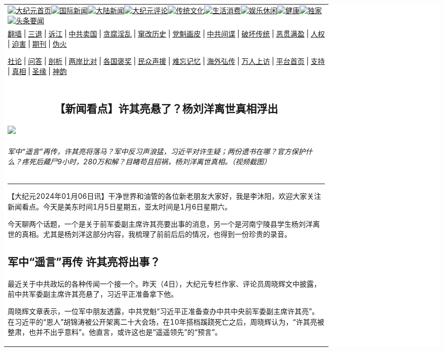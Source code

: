 <a name="1" id="1" target="_blank"></a><span id="1"></span>
<table align=center border="0"><tr><td colspan="2" VALIGN=TOP><a href="https://github.com/19920513/djy/blob/master/gb/nf1351518.md#1"><img src="https://raw.githubusercontent.com/19920513/www/master/t/djy/1.jpg" title="大纪元首页" alt="大纪元首页"></a><a href="https://github.com/19920513/djy/blob/master/gb/n24hr.md#1"><img src="https://raw.githubusercontent.com/19920513/www/master/t/djy/3.jpg" title="国际新闻" alt="国际新闻"></a><a href="https://github.com/19920513/djy/blob/master/gb/nsc413.md#1"><img src="https://raw.githubusercontent.com/19920513/www/master/t/djy/4.jpg" title="大陆新闻" alt="大陆新闻"></a><a href="https://github.com/19920513/djy/blob/master/gb/news392.md#1"><img src="https://raw.githubusercontent.com/19920513/www/master/t/djy/5.jpg" title="大纪元评论" alt="大纪元评论"></a><a href="https://github.com/19920513/djy/blob/master/gb/news2007.md#1"><img src="https://raw.githubusercontent.com/19920513/www/master/t/djy/6.jpg" title="传统文化" alt="传统文化"></a><a href="https://github.com/19920513/djy/blob/master/gb/news2008.md#1"><img src="https://raw.githubusercontent.com/19920513/www/master/t/djy/7.jpg" title="生活消费" alt="生活消费"></a><a href="https://github.com/19920513/djy/blob/master/gb/ncyule.md#1"><img src="https://raw.githubusercontent.com/19920513/www/master/t/djy/8.jpg" title="娱乐休闲" alt="娱乐休闲"></a><a href="https://github.com/19920513/djy/blob/master/gb/nsc1002.md#1"><img src="https://raw.githubusercontent.com/19920513/www/master/t/djy/9.jpg" title="健康" alt="健康"></a><a href="https://github.com/19920513/djy/blob/master/gb/nf6092.md#1"><img src="https://raw.githubusercontent.com/19920513/www/master/t/djy/10a.jpg" title="独家" alt="独家"></a><a href="https://github.com/19920513/djy/blob/master/gb/nf4514.md#1"><img src="https://raw.githubusercontent.com/19920513/www/master/t/djy/12a.jpg" title="头条要闻" alt="头条要闻"></a></td></tr>
<tr><td colspan="2" VALIGN=TOP><a target="_blank" href="https://github.com/19920513/www/blob/master/README.md?zsrh#1">翻墙</a> | <a target="_blank" href="https://github.com/19920513/djy/blob/master/gb/nf5657.md#1">三退</a> | <a target="_blank" href="https://github.com/19920513/djy/blob/master/gb/nf6124.md#1">诉江</a> | <a target="_blank" href="https://github.com/19920513/djy/blob/master/gb/nf1176117.md#1">中共卖国</a> | <a target="_blank" href="https://github.com/19920513/djy/blob/master/gb/nf5773.md#1">贪腐淫乱</a> | <a target="_blank" href="https://github.com/19920513/djy/blob/master/gb/nf1176115.md#1">窜改历史</a> | <a target="_blank" href="https://github.com/19920513/djy/blob/master/gb/nf1176107.md#1">党魁画皮</a> | <a target="_blank" href="https://github.com/19920513/djy/blob/master/gb/nf1320400.md#1">中共间谍</a> | <a target="_blank" href="https://github.com/19920513/djy/blob/master/gb/nf1176114.md#1">破坏传统</a> | <a target="_blank" href="https://github.com/19920513/ntdtv/blob/master/gb/prog447_1.md#1">恶贯满盈</a> | <a target="_blank" href="https://github.com/19920513/djy/blob/master/gb/ncid278.md#1">人权</a> | <a target="_blank" href="https://github.com/19920513/djy/blob/master/gb/nf1176111.md#1">迫害</a> | <a target="_blank" href="https://gitlab.com/szzdlab/mh-qikan/blob/master/README.md#1">期刊</a> | <a target="_blank" href="https://github.com/19920513/djy/blob/master/gb/nf5562.md#1">伪火</a></p><p><a target="_blank" href="https://github.com/19920513/djy/blob/master/gb/9p.md#1">社论</a> | <a target="_blank" href="https://github.com/19920513/djy/blob/master/gb/nf4378.md#1">问答</a> | <a target="_blank" href="https://github.com/19920513/djy/blob/master/gb/nf5792.md#1">剖析</a> | <a target="_blank" href="https://github.com/19920513/djy/blob/master/gb/nf5735.md#1">两岸比对</a> | <a target="_blank" href="https://github.com/19920513/djy/blob/master/gb/nf6119.md#1">各国褒奖</a> | <a target="_blank" href="https://github.com/19920513/djy/blob/master/gb/nf6120.md#1">民众声援</a> | <a target="_blank" href="https://github.com/19920513/djy/blob/master/gb/nf1188594.md#1">难忘记忆</a> | <a target="_blank" href="https://github.com/19920513/djy/blob/master/gb/nf3180.md#1">海外弘传</a> | <a target="_blank" href="https://github.com/19920513/djy/blob/master/gb/nf5410.md#1">万人上访</a> | <a target="_blank" href="https://github.com/19920513/www/blob/master/README.md?zsrh#1">平台首页</a> | <a target="_blank" href="https://github.com/19920513/djy/blob/master/gb/nf4386.md#1">支持</a> | <a target="_blank" href="https://github.com/19920513/djy/blob/master/gb/nf4389.md#1">真相</a> | <a target="_blank" href="https://github.com/19920513/djy/blob/master/gb/nf5790.md#1">圣缘</a> | <a target="_blank" href="https://github.com/19920513/djy/blob/master/gb/nf4786.md#1">神韵</a></td></tr>
<tr><td VALIGN=TOP width="626"><h2 align=center>【新闻看点】许其亮悬了？杨刘洋离世真相浮出</h2>
<img width="600" src="https://i.epochtimes.com/assets/uploads/2024/01/id14152195-Untitled-1-600x400.jpg" />
<h6>军中“遥言”再传，许其亮将落马？军中反习声浪猛，习近平对许生疑；两份遗书在哪？官方保护什么？疼死后藏尸9小时，280万和解？目睹苟且招祸，杨刘洋离世真相。（视频截图）
</h6>
<hr>
	<p>【大纪元2024年01月06日讯】干净世界和油管的各位新老朋友大家好，我是李沐阳，欢迎大家关注<ahref="https://github.com/19920513/djy/blob/master/gb/tag/%E6%96%B0%E9%97%BB%E7%9C%8B%E7%82%B9.md#1">新闻看点</a>。今天是美东时间1月5日星期五，亚太时间是1月6日星期六。</p>
<p>今天聊两个话题，一个是关于前军委副主席<ahref="https://github.com/19920513/djy/blob/master/gb/tag/%E8%AE%B8%E5%85%B6%E4%BA%AE.md#1">许其亮</a>要出事的消息，另一个是河南宁陵县学生<ahref="https://github.com/19920513/djy/blob/master/gb/tag/%E6%9D%A8%E5%88%98%E6%B4%8B.md#1">杨刘洋</a>离世的真相。尤其是杨刘洋这部分内容，我梳理了前前后后的情况，也得到一份珍贵的录音。</p>
</p>
<p><center><a title="许其亮将落马？军中反习声浪猛；两杨刘洋离世真相，目睹苟且招祸，知情同学的七嘴八舌【新闻看点 李沐阳1.5】" src="https://www.ganjingworld.com/zh-TW/embed/1ge7jd4s1407E2D3nE1eePjQq1mc1c" width="640" b="360" frameborder="0" allowfullscreen="allowfullscreen" data-mce-fragment="1"></a></center>
<h2>军中“遥言”再传 <ahref="https://github.com/19920513/djy/blob/master/gb/tag/%E8%AE%B8%E5%85%B6%E4%BA%AE.md#1">许其亮</a>将出事？</h2>
<p>最近关于中共政坛的各种传闻一个接一个。昨天（4日），大纪元专栏作家、评论员周晓辉文中披露，前中共军委副主席许其亮悬了，习近平正准备拿下他。</p>
<p>周晓辉文章表示，一位军中朋友透露，中共党魁“习近平正准备查办中共中央前军委副主席许其亮”。在习近平的“恩人”胡锦涛被公开架离二十大会场，在10年搭档蹊跷死亡之后，周晓辉认为，“许其亮被整肃，也并不出乎意料”。他直言，或许这也是“遥遥领先”的“预言”。</p>